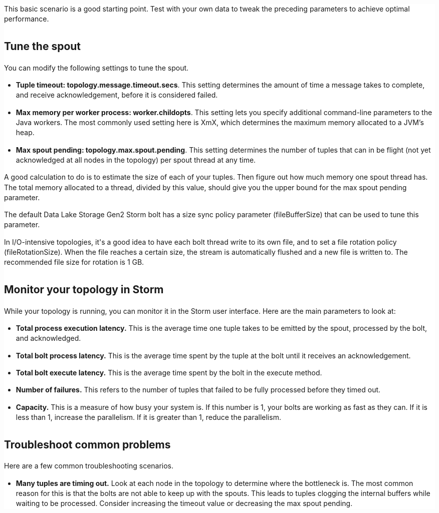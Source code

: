 This basic scenario is a good starting point. Test with your own data to tweak the preceding parameters to achieve optimal performance.

## Tune the spout

You can modify the following settings to tune the spout.

- **Tuple timeout: topology.message.timeout.secs**. This setting determines the amount of time a message takes to complete, and receive acknowledgement, before it is considered failed.

- **Max memory per worker process: worker.childopts**. This setting lets you specify additional command-line parameters to the Java workers. The most commonly used setting here is XmX, which determines the maximum memory allocated to a JVM’s heap.

- **Max spout pending: topology.max.spout.pending**. This setting determines the number of tuples that can in be flight (not yet acknowledged at all nodes in the topology) per spout thread at any time.

 A good calculation to do is to estimate the size of each of your tuples. Then figure out how much memory one spout thread has. The total memory allocated to a thread, divided by this value, should give you the upper bound for the max spout pending parameter.

The default Data Lake Storage Gen2 Storm bolt has a size sync policy parameter (fileBufferSize) that can be used to tune this parameter.

In I/O-intensive topologies, it's a good idea to have each bolt thread write to its own file, and to set a file rotation policy (fileRotationSize). When the file reaches a certain size, the stream is automatically flushed and a new file is written to. The recommended file size for rotation is 1 GB.

## Monitor your topology in Storm  
While your topology is running, you can monitor it in the Storm user interface. Here are the main parameters to look at:

* **Total process execution latency.** This is the average time one tuple takes to be emitted by the spout, processed by the bolt, and acknowledged.

* **Total bolt process latency.** This is the average time spent by the tuple at the bolt until it receives an acknowledgement.

* **Total bolt execute latency.** This is the average time spent by the bolt in the execute method.

* **Number of failures.** This refers to the number of tuples that failed to be fully processed before they timed out.

* **Capacity.** This is a measure of how busy your system is. If this number is 1, your bolts are working as fast as they can. If it is less than 1, increase the parallelism. If it is greater than 1, reduce the parallelism.

## Troubleshoot common problems
Here are a few common troubleshooting scenarios.
* **Many tuples are timing out.** Look at each node in the topology to determine where the bottleneck is. The most common reason for this is that the bolts are not able to keep up with the spouts. This leads to tuples clogging the internal buffers while waiting to be processed. Consider increasing the timeout value or decreasing the max spout pending.
